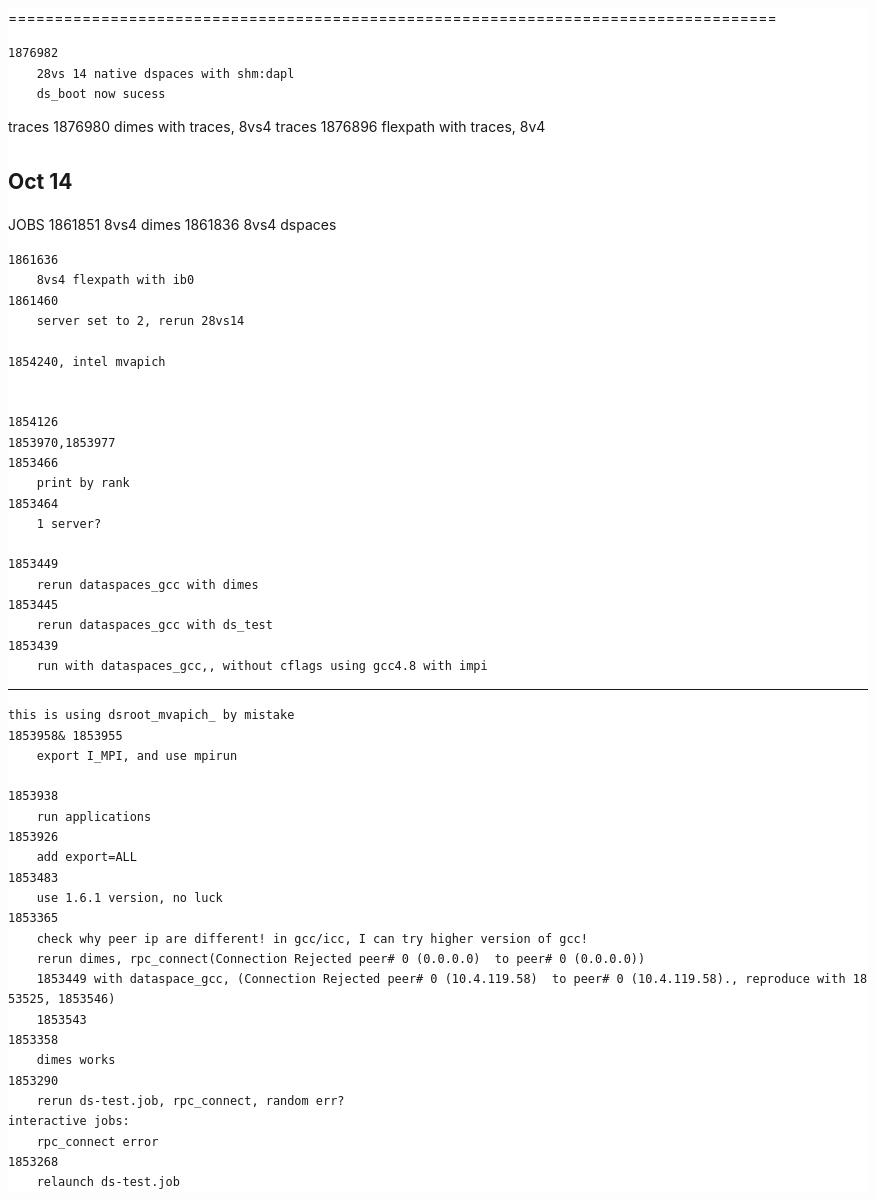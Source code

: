 ===================================================================================

    1876982
        28vs 14 native dspaces with shm:dapl
        ds_boot now sucess 
traces
    1876980
        dimes with traces, 8vs4
traces
    1876896
        flexpath with traces, 8v4
    

## Oct 14
JOBS
    1861851
        8vs4 dimes
    1861836
        8vs4 dspaces
    
    1861636
        8vs4 flexpath with ib0
    1861460
        server set to 2, rerun 28vs14

    1854240, intel mvapich


    1854126
    1853970,1853977
    1853466
        print by rank
    1853464
        1 server?
        
    1853449
        rerun dataspaces_gcc with dimes
    1853445
        rerun dataspaces_gcc with ds_test
    1853439
        run with dataspaces_gcc,, without cflags using gcc4.8 with impi

---------------------------
    this is using dsroot_mvapich_ by mistake
    1853958& 1853955
        export I_MPI, and use mpirun
        
    1853938
        run applications
    1853926
        add export=ALL
    1853483
        use 1.6.1 version, no luck
    1853365
        check why peer ip are different! in gcc/icc, I can try higher version of gcc!
        rerun dimes, rpc_connect(Connection Rejected peer# 0 (0.0.0.0)  to peer# 0 (0.0.0.0))
        1853449 with dataspace_gcc, (Connection Rejected peer# 0 (10.4.119.58)  to peer# 0 (10.4.119.58)., reproduce with 1853525, 1853546)
        1853543
    1853358
        dimes works
    1853290
        rerun ds-test.job, rpc_connect, random err?
    interactive jobs:
        rpc_connect error
    1853268
        relaunch ds-test.job
